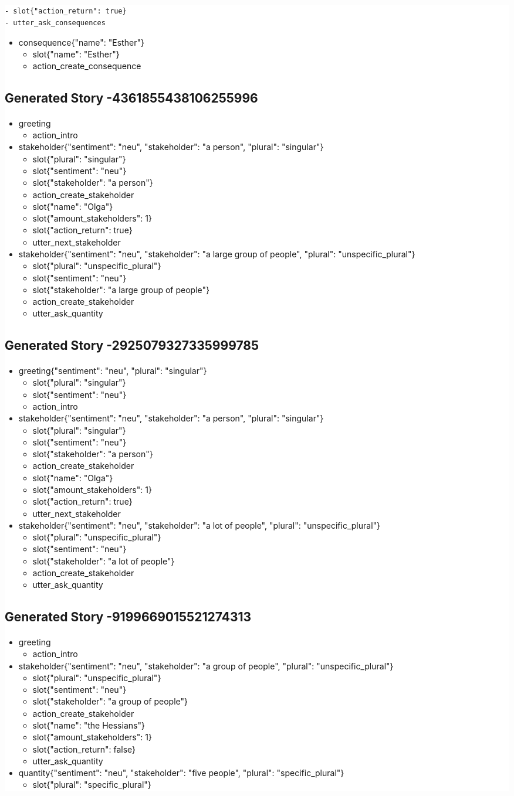     - slot{"action_return": true}
    - utter_ask_consequences
* consequence{"name": "Esther"}
    - slot{"name": "Esther"}
    - action_create_consequence

## Generated Story -4361855438106255996
* greeting
    - action_intro
* stakeholder{"sentiment": "neu", "stakeholder": "a person", "plural": "singular"}
    - slot{"plural": "singular"}
    - slot{"sentiment": "neu"}
    - slot{"stakeholder": "a person"}
    - action_create_stakeholder
    - slot{"name": "Olga"}
    - slot{"amount_stakeholders": 1}
    - slot{"action_return": true}
    - utter_next_stakeholder
* stakeholder{"sentiment": "neu", "stakeholder": "a large group of people", "plural": "unspecific_plural"}
    - slot{"plural": "unspecific_plural"}
    - slot{"sentiment": "neu"}
    - slot{"stakeholder": "a large group of people"}
    - action_create_stakeholder
    - utter_ask_quantity

## Generated Story -2925079327335999785
* greeting{"sentiment": "neu", "plural": "singular"}
    - slot{"plural": "singular"}
    - slot{"sentiment": "neu"}
    - action_intro
* stakeholder{"sentiment": "neu", "stakeholder": "a person", "plural": "singular"}
    - slot{"plural": "singular"}
    - slot{"sentiment": "neu"}
    - slot{"stakeholder": "a person"}
    - action_create_stakeholder
    - slot{"name": "Olga"}
    - slot{"amount_stakeholders": 1}
    - slot{"action_return": true}
    - utter_next_stakeholder
* stakeholder{"sentiment": "neu", "stakeholder": "a lot of people", "plural": "unspecific_plural"}
    - slot{"plural": "unspecific_plural"}
    - slot{"sentiment": "neu"}
    - slot{"stakeholder": "a lot of people"}
    - action_create_stakeholder
    - utter_ask_quantity

## Generated Story -9199669015521274313
* greeting
    - action_intro
* stakeholder{"sentiment": "neu", "stakeholder": "a group of people", "plural": "unspecific_plural"}
    - slot{"plural": "unspecific_plural"}
    - slot{"sentiment": "neu"}
    - slot{"stakeholder": "a group of people"}
    - action_create_stakeholder
    - slot{"name": "the Hessians"}
    - slot{"amount_stakeholders": 1}
    - slot{"action_return": false}
    - utter_ask_quantity
* quantity{"sentiment": "neu", "stakeholder": "five people", "plural": "specific_plural"}
    - slot{"plural": "specific_plural"}